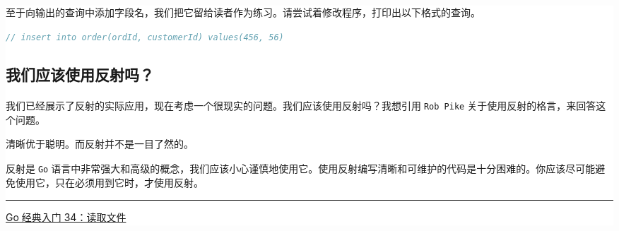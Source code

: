 至于向输出的查询中添加字段名，我们把它留给读者作为练习。请尝试着修改程序，打印出以下格式的查询。

```go
// insert into order(ordId, customerId) values(456, 56)
```

## 我们应该使用反射吗？

我们已经展示了反射的实际应用，现在考虑一个很现实的问题。我们应该使用反射吗？我想引用 `Rob Pike` 关于使用反射的格言，来回答这个问题。

清晰优于聪明。而反射并不是一目了然的。

反射是 `Go` 语言中非常强大和高级的概念，我们应该小心谨慎地使用它。使用反射编写清晰和可维护的代码是十分困难的。你应该尽可能避免使用它，只在必须用到它时，才使用反射。

---

[Go 经典入门 34：读取文件](https://github.com/kaindy7633/blog/blob/main/golang/Go%E7%BB%8F%E5%85%B8%E5%85%A5%E9%97%A834%EF%BC%9A%E8%AF%BB%E5%8F%96%E6%96%87%E4%BB%B6.md)
